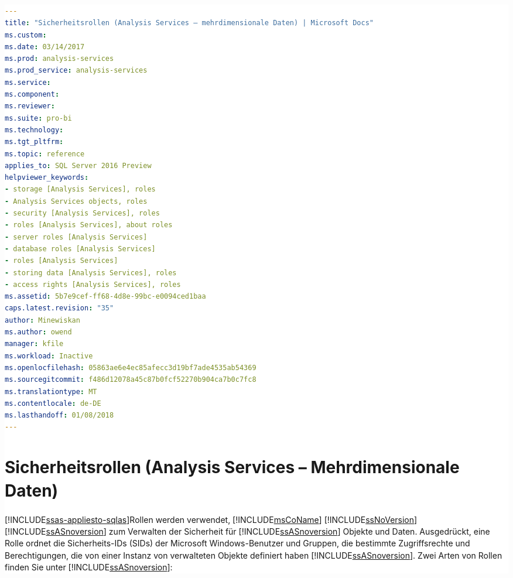 ```yaml
---
title: "Sicherheitsrollen (Analysis Services – mehrdimensionale Daten) | Microsoft Docs"
ms.custom: 
ms.date: 03/14/2017
ms.prod: analysis-services
ms.prod_service: analysis-services
ms.service: 
ms.component: 
ms.reviewer: 
ms.suite: pro-bi
ms.technology: 
ms.tgt_pltfrm: 
ms.topic: reference
applies_to: SQL Server 2016 Preview
helpviewer_keywords:
- storage [Analysis Services], roles
- Analysis Services objects, roles
- security [Analysis Services], roles
- roles [Analysis Services], about roles
- server roles [Analysis Services]
- database roles [Analysis Services]
- roles [Analysis Services]
- storing data [Analysis Services], roles
- access rights [Analysis Services], roles
ms.assetid: 5b7e9cef-ff68-4d8e-99bc-e0094ced1baa
caps.latest.revision: "35"
author: Minewiskan
ms.author: owend
manager: kfile
ms.workload: Inactive
ms.openlocfilehash: 05863ae6e4ec85afecc3d19bf7ade4535ab54369
ms.sourcegitcommit: f486d12078a45c87b0fcf52270b904ca7b0c7fc8
ms.translationtype: MT
ms.contentlocale: de-DE
ms.lasthandoff: 01/08/2018
---
```

# <a name="security-roles--analysis-services---multidimensional-data"></a>Sicherheitsrollen (Analysis Services – Mehrdimensionale Daten)
[!INCLUDE[ssas-appliesto-sqlas](../../../includes/ssas-appliesto-sqlas.md)]Rollen werden verwendet, [!INCLUDE[msCoName](../../../includes/msconame-md.md)] [!INCLUDE[ssNoVersion](../../../includes/ssnoversion-md.md)] [!INCLUDE[ssASnoversion](../../../includes/ssasnoversion-md.md)] zum Verwalten der Sicherheit für [!INCLUDE[ssASnoversion](../../../includes/ssasnoversion-md.md)] Objekte und Daten. Ausgedrückt, eine Rolle ordnet die Sicherheits-IDs (SIDs) der Microsoft Windows-Benutzer und Gruppen, die bestimmte Zugriffsrechte und Berechtigungen, die von einer Instanz von verwalteten Objekte definiert haben [!INCLUDE[ssASnoversion](../../../includes/ssasnoversion-md.md)]. Zwei Arten von Rollen finden Sie unter [!INCLUDE[ssASnoversion](../../../includes/ssasnoversion-md.md)]:  
  